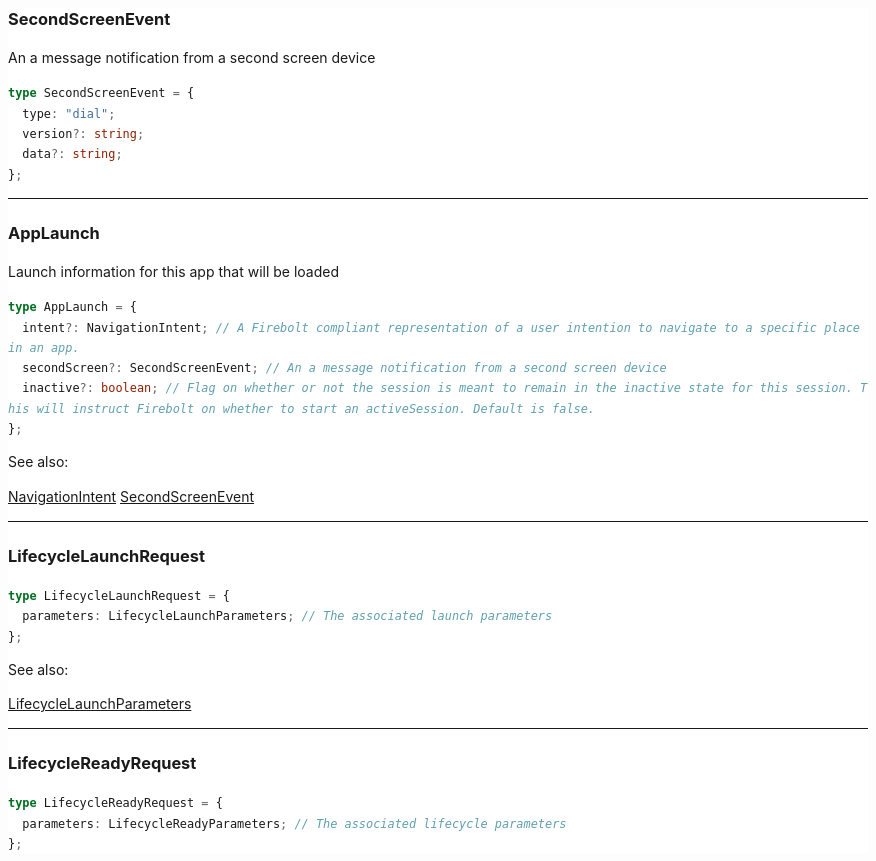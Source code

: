 
### SecondScreenEvent

An a message notification from a second screen device

```typescript
type SecondScreenEvent = {
  type: "dial";
  version?: string;
  data?: string;
};
```

---

### AppLaunch

Launch information for this app that will be loaded

```typescript
type AppLaunch = {
  intent?: NavigationIntent; // A Firebolt compliant representation of a user intention to navigate to a specific place in an app.
  secondScreen?: SecondScreenEvent; // An a message notification from a second screen device
  inactive?: boolean; // Flag on whether or not the session is meant to remain in the inactive state for this session. This will instruct Firebolt on whether to start an activeSession. Default is false.
};
```

See also:

[NavigationIntent](../Intents/schemas/#NavigationIntent)
[SecondScreenEvent](#secondscreenevent)

---

### LifecycleLaunchRequest

```typescript
type LifecycleLaunchRequest = {
  parameters: LifecycleLaunchParameters; // The associated launch parameters
};
```

See also:

[LifecycleLaunchParameters](#lifecyclelaunchparameters)

---

### LifecycleReadyRequest

```typescript
type LifecycleReadyRequest = {
  parameters: LifecycleReadyParameters; // The associated lifecycle parameters
};
```

